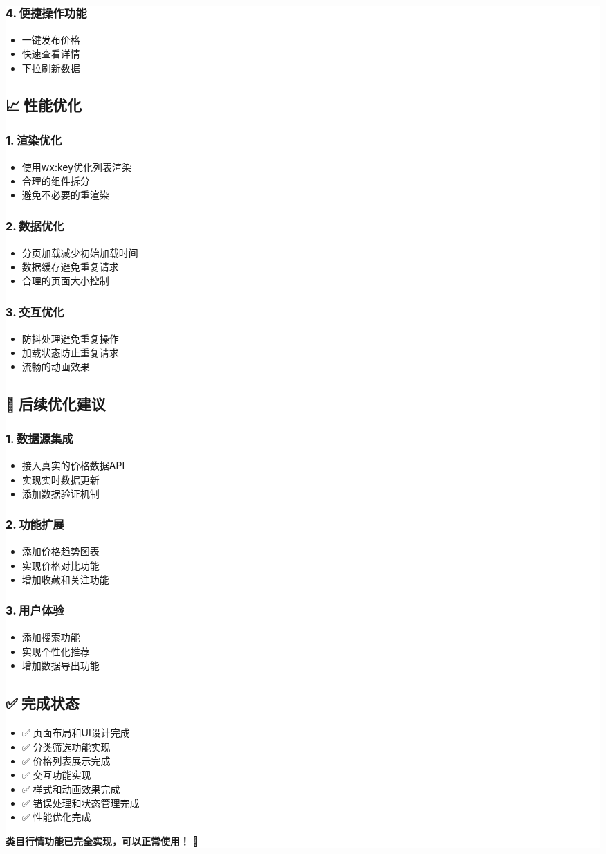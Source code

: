 ### 4. 便捷操作功能
- 一键发布价格
- 快速查看详情
- 下拉刷新数据

## 📈 性能优化

### 1. 渲染优化
- 使用wx:key优化列表渲染
- 合理的组件拆分
- 避免不必要的重渲染

### 2. 数据优化
- 分页加载减少初始加载时间
- 数据缓存避免重复请求
- 合理的页面大小控制

### 3. 交互优化
- 防抖处理避免重复操作
- 加载状态防止重复请求
- 流畅的动画效果

## 🎯 后续优化建议

### 1. 数据源集成
- 接入真实的价格数据API
- 实现实时数据更新
- 添加数据验证机制

### 2. 功能扩展
- 添加价格趋势图表
- 实现价格对比功能
- 增加收藏和关注功能

### 3. 用户体验
- 添加搜索功能
- 实现个性化推荐
- 增加数据导出功能

## ✅ 完成状态

- ✅ 页面布局和UI设计完成
- ✅ 分类筛选功能实现
- ✅ 价格列表展示完成
- ✅ 交互功能实现
- ✅ 样式和动画效果完成
- ✅ 错误处理和状态管理完成
- ✅ 性能优化完成

**类目行情功能已完全实现，可以正常使用！** 🎉
